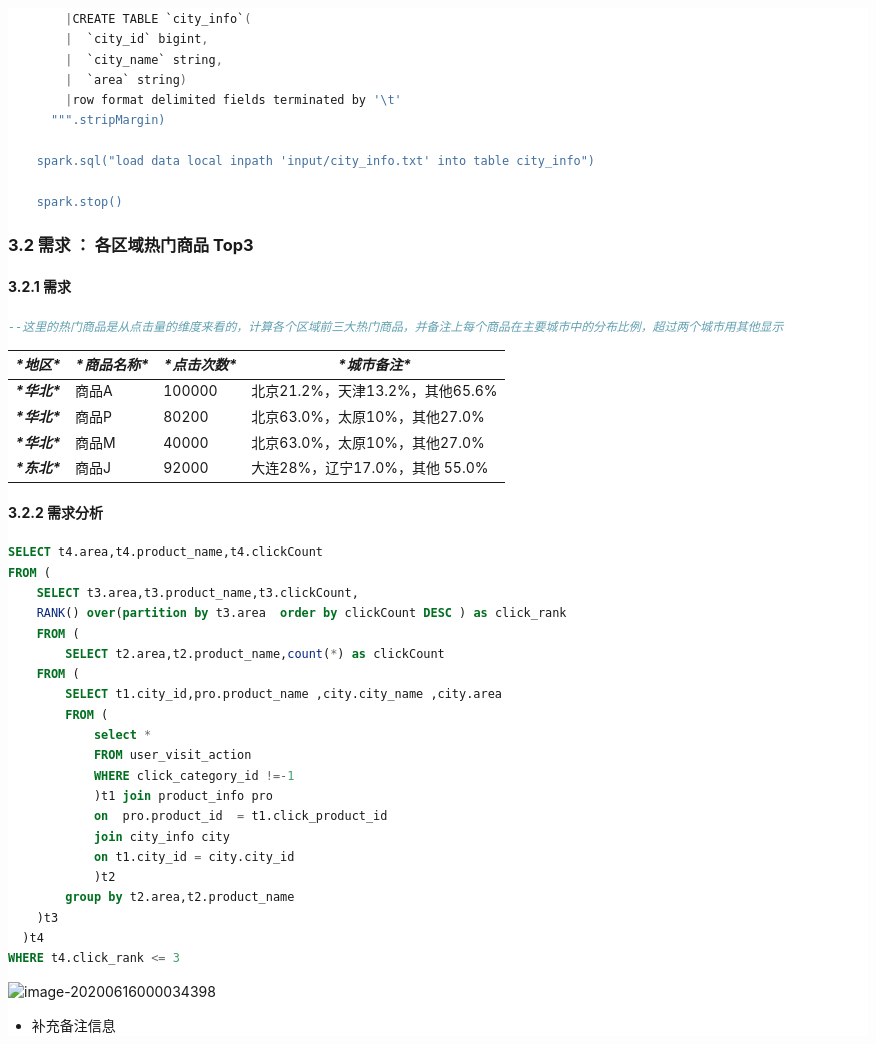 ```scala
        |CREATE TABLE `city_info`(
        |  `city_id` bigint,
        |  `city_name` string,
        |  `area` string)
        |row format delimited fields terminated by '\t'
      """.stripMargin)

    spark.sql("load data local inpath 'input/city_info.txt' into table city_info")

    spark.stop()
```

### 3.2 需求  ： 各区域热门商品 Top3

#### 3.2.1 需求

```sql
--这里的热门商品是从点击量的维度来看的，计算各个区域前三大热门商品，并备注上每个商品在主要城市中的分布比例，超过两个城市用其他显示
```

| ***\*地区\**** | ***\*商品名称\**** | ***\*点击次数\**** | ***\*城市备注\****              |
| -------------- | ------------------ | ------------------ | ------------------------------- |
| ***\*华北\**** | 商品A              | 100000             | 北京21.2%，天津13.2%，其他65.6% |
| ***\*华北\**** | 商品P              | 80200              | 北京63.0%，太原10%，其他27.0%   |
| ***\*华北\**** | 商品M              | 40000              | 北京63.0%，太原10%，其他27.0%   |
| ***\*东北\**** | 商品J              | 92000              | 大连28%，辽宁17.0%，其他 55.0%  |

#### 3.2.2 需求分析

```sql
SELECT t4.area,t4.product_name,t4.clickCount
FROM (
	SELECT t3.area,t3.product_name,t3.clickCount,
	RANK() over(partition by t3.area  order by clickCount DESC ) as click_rank
	FROM (
		SELECT t2.area,t2.product_name,count(*) as clickCount 
	FROM (
		SELECT t1.city_id,pro.product_name ,city.city_name ,city.area 
		FROM (
			select * 
			FROM user_visit_action 
			WHERE click_category_id !=-1 
			)t1 join product_info pro
			on  pro.product_id  = t1.click_product_id
			join city_info city
			on t1.city_id = city.city_id
			)t2
		group by t2.area,t2.product_name
	)t3
  )t4
WHERE t4.click_rank <= 3
```

![image-20200616000034398](https://cdn.jsdelivr.net/gh/MrJackC/PicGoImages/other/202503281239285.png)

- 补充备注信息

```

```

